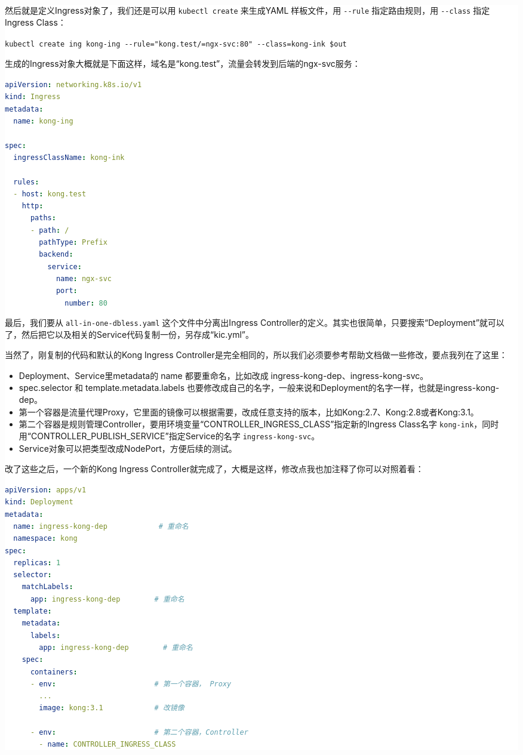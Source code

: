 然后就是定义Ingress对象了，我们还是可以用 `kubectl create` 来生成YAML 样板文件，用 `--rule` 指定路由规则，用 `--class` 指定Ingress Class：

```plain
kubectl create ing kong-ing --rule="kong.test/=ngx-svc:80" --class=kong-ink $out
```

生成的Ingress对象大概就是下面这样，域名是“kong.test”，流量会转发到后端的ngx-svc服务：

```yaml
apiVersion: networking.k8s.io/v1
kind: Ingress
metadata:
  name: kong-ing

spec:
  ingressClassName: kong-ink

  rules:
  - host: kong.test
    http:
      paths:
      - path: /
        pathType: Prefix
        backend:
          service:
            name: ngx-svc
            port:
              number: 80
```

最后，我们要从 `all-in-one-dbless.yaml` 这个文件中分离出Ingress Controller的定义。其实也很简单，只要搜索“Deployment”就可以了，然后把它以及相关的Service代码复制一份，另存成“kic.yml”。

当然了，刚复制的代码和默认的Kong Ingress Controller是完全相同的，所以我们必须要参考帮助文档做一些修改，要点我列在了这里：

- Deployment、Service里metadata的 name 都要重命名，比如改成 ingress-kong-dep、ingress-kong-svc。
- spec.selector 和 template.metadata.labels 也要修改成自己的名字，一般来说和Deployment的名字一样，也就是ingress-kong-dep。
- 第一个容器是流量代理Proxy，它里面的镜像可以根据需要，改成任意支持的版本，比如Kong:2.7、Kong:2.8或者Kong:3.1。
- 第二个容器是规则管理Controller，要用环境变量“CONTROLLER\_INGRESS\_CLASS”指定新的Ingress Class名字 `kong-ink`，同时用“CONTROLLER\_PUBLISH\_SERVICE”指定Service的名字 `ingress-kong-svc`。
- Service对象可以把类型改成NodePort，方便后续的测试。

改了这些之后，一个新的Kong Ingress Controller就完成了，大概是这样，修改点我也加注释了你可以对照着看：

```yaml
apiVersion: apps/v1
kind: Deployment
metadata:
  name: ingress-kong-dep            # 重命名
  namespace: kong
spec:
  replicas: 1
  selector:
    matchLabels:
      app: ingress-kong-dep        # 重命名
  template:
    metadata:
      labels:
        app: ingress-kong-dep        # 重命名
    spec:
      containers:
      - env:                       # 第一个容器， Proxy
        ...
        image: kong:3.1            # 改镜像

      - env:                       # 第二个容器，Controller
        - name: CONTROLLER_INGRESS_CLASS
```
